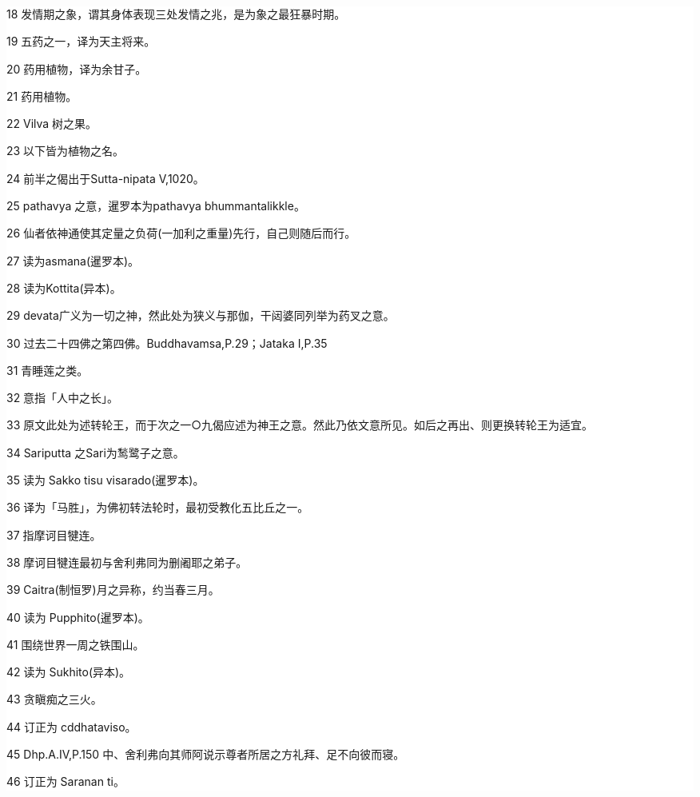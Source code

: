 18 发情期之象，谓其身体表现三处发情之兆，是为象之最狂暴时期。

19 五药之一，译为天主将来。

20 药用植物，译为余甘子。

21 药用植物。

22 Vilva 树之果。

23 以下皆为植物之名。

24 前半之偈出于Sutta-nipata V,1020。

25 pathavya 之意，暹罗本为pathavya bhummantalikkle。

26 仙者依神通使其定量之负荷(一加利之重量)先行，自己则随后而行。

27 读为asmana(暹罗本)。

28 读为Kottita(异本)。

29 devata广义为一切之神，然此处为狭义与那伽，干闼婆同列举为药叉之意。

30 过去二十四佛之第四佛。Buddhavamsa,P.29；Jataka I,P.35

31 青睡莲之类。

32 意指「人中之长」。

33 原文此处为述转轮王，而于次之一○九偈应述为神王之意。然此乃依文意所见。如后之再出、则更换转轮王为适宜。

34 Sariputta 之Sari为鹙鹭子之意。

35 读为 Sakko tisu visarado(暹罗本)。

36 译为「马胜」，为佛初转法轮时，最初受教化五比丘之一。

37 指摩诃目犍连。

38 摩诃目犍连最初与舍利弗同为删阇耶之弟子。

39 Caitra(制恒罗)月之异称，约当春三月。

40 读为 Pupphito(暹罗本)。

41 围绕世界一周之铁围山。

42 读为 Sukhito(异本)。

43 贪瞋痴之三火。

44 订正为 cddhataviso。

45 Dhp.A.IV,P.150 中、舍利弗向其师阿说示尊者所居之方礼拜、足不向彼而寝。

46 订正为 Saranan ti。
